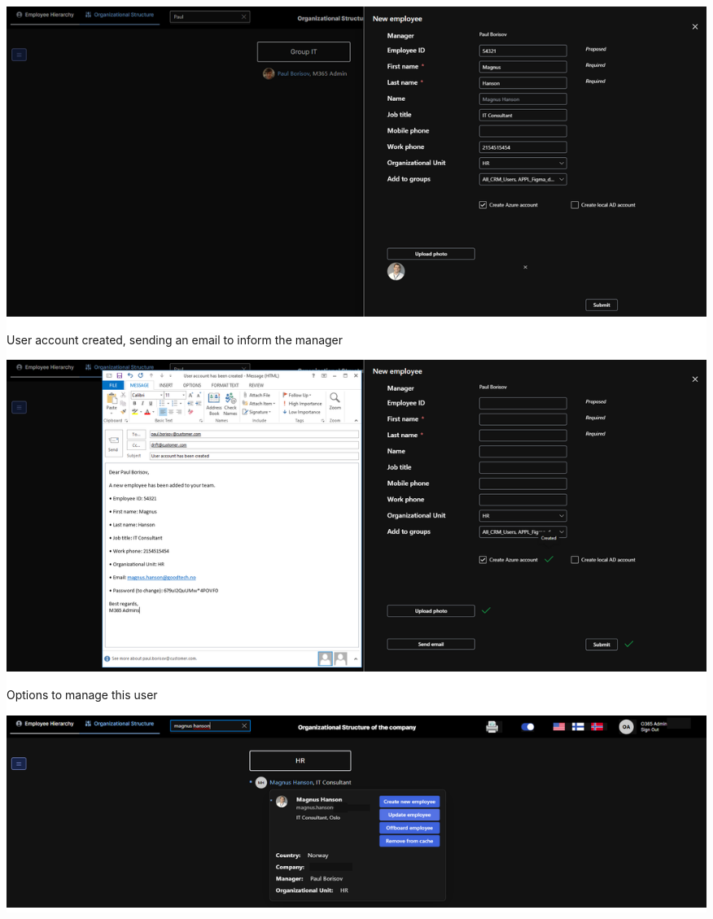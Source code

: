 ![Adding a new Azure AD user for a manager](samples/images/5_adding-a-new-azure-ad-user-for-manager.png "Adding a new Azure AD user for a manager")

User account created, sending an email to inform the manager

![User account created, sending an email to inform the manager](samples/images/6_user-account-created-send-mail-to-inform-manager.png "User account created, sending an email to inform the manager")

Options to manage this user

![Options to manage this user](samples/images/7_options-to-manage-this-user.png "Options to manage this user")
